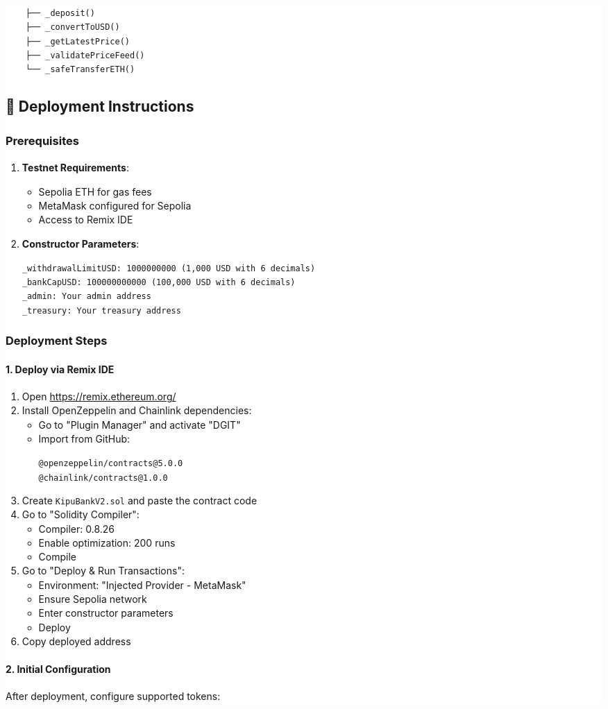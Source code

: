 ```
    ├── _deposit()
    ├── _convertToUSD()
    ├── _getLatestPrice()
    ├── _validatePriceFeed()
    └── _safeTransferETH()
```

## 🚀 Deployment Instructions

### Prerequisites

1. **Testnet Requirements**:
   - Sepolia ETH for gas fees
   - MetaMask configured for Sepolia
   - Access to Remix IDE

2. **Constructor Parameters**:
   ```
   _withdrawalLimitUSD: 1000000000 (1,000 USD with 6 decimals)
   _bankCapUSD: 100000000000 (100,000 USD with 6 decimals)
   _admin: Your admin address
   _treasury: Your treasury address
   ```

### Deployment Steps

#### 1. **Deploy via Remix IDE**

1. Open https://remix.ethereum.org/
2. Install OpenZeppelin and Chainlink dependencies:
   - Go to "Plugin Manager" and activate "DGIT"
   - Import from GitHub:
     ```
     @openzeppelin/contracts@5.0.0
     @chainlink/contracts@1.0.0
     ```
3. Create `KipuBankV2.sol` and paste the contract code
4. Go to "Solidity Compiler":
   - Compiler: 0.8.26
   - Enable optimization: 200 runs
   - Compile
5. Go to "Deploy & Run Transactions":
   - Environment: "Injected Provider - MetaMask"
   - Ensure Sepolia network
   - Enter constructor parameters
   - Deploy
6. Copy deployed address

#### 2. **Initial Configuration**

After deployment, configure supported tokens:
